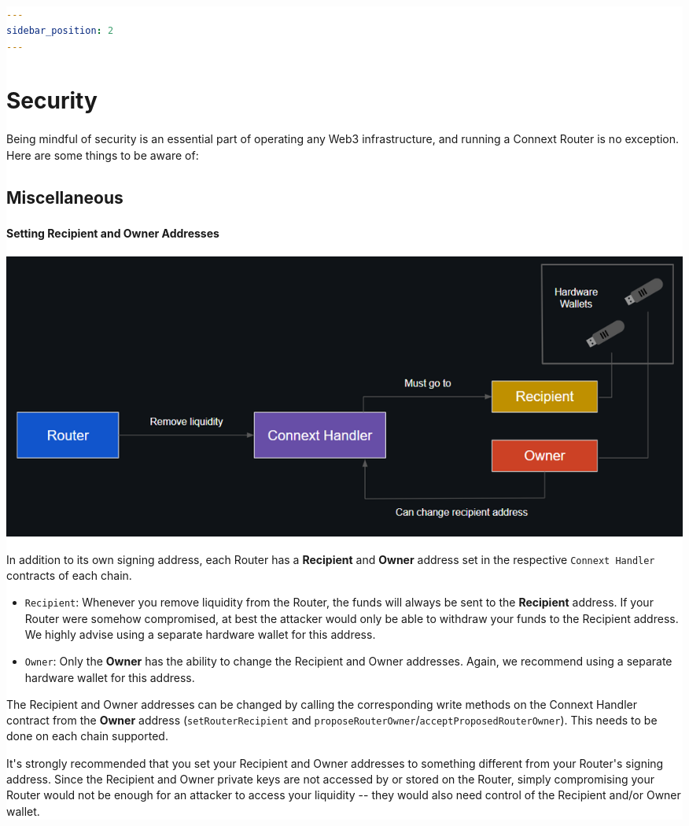 ```yaml
---
sidebar_position: 2
---
```

# Security
Being mindful of security is an essential part of operating any Web3 infrastructure, and running a Connext Router is no exception. Here are some things to be aware of:  

## Miscellaneous
#### Setting Recipient and Owner Addresses

![ALT text](../images/wallet.png)

In addition to its own signing address, each Router has a **Recipient** and **Owner** address set in the respective `Connext Handler` contracts of each chain.

- `Recipient`: Whenever you remove liquidity from the Router, the funds will always be sent to the **Recipient** address. If your Router were somehow compromised, at best the attacker would only be able to withdraw your funds to the Recipient address. We highly advise using a separate hardware wallet for this address.

- `Owner`: Only the **Owner** has the ability to change the Recipient and Owner addresses. Again, we recommend using a separate hardware wallet for this address.

The Recipient and Owner addresses can be changed by calling the corresponding write methods on the Connext Handler contract from the **Owner** address (`setRouterRecipient` and `proposeRouterOwner`/`acceptProposedRouterOwner`). This needs to be done on each chain supported.

It's strongly recommended that you set your Recipient and Owner addresses to something different from your Router's signing address. Since the Recipient and Owner private keys are not accessed by or stored on the Router, simply compromising your Router would not be enough for an attacker to access your liquidity -- they would also need control of the Recipient and/or Owner wallet.
